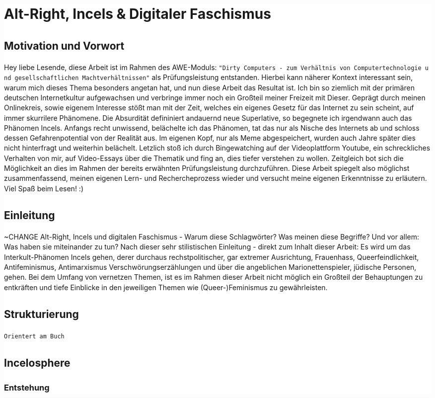 # Alt-Right, Incels & Digitaler Faschismus

## Motivation und Vorwort

Hey liebe Lesende,
diese Arbeit ist im Rahmen des AWE-Moduls: `"Dirty Computers - zum Verhältnis von Computertechnologie und gesellschaftlichen Machtverhältnissen"` als Prüfungsleistung entstanden. Hierbei kann näherer Kontext interessant sein, warum mich dieses Thema besonders angetan hat, und nun diese Arbeit das Resultat ist.
Ich bin so ziemlich mit der primären deutschen Internetkultur aufgewachsen und verbringe immer noch ein Großteil meiner Freizeit mit Dieser. Geprägt durch meinen Onlinekreis, sowie eigenem Interesse stößt man mit der Zeit, welches ein eigenes Gesetz für das Internet zu sein scheint, auf immer skurrilere Phänomene. Die Absurdität defininiert andauernd neue Superlative, so begegnete ich irgendwann auch das Phänomen Incels.
Anfangs recht unwissend, belächelte ich das Phänomen, tat das nur als Nische des Internets ab und schloss dessen Gefahrenpotential von der Realität aus. Im eigenen Kopf, nur als Meme abgespeichert, wurden auch Jahre später dies nicht hinterfragt und weiterhin belächelt.
Letzlich stoß ich durch Bingewatching auf der Videoplattform Youtube, ein schreckliches Verhalten von mir, auf Video-Essays über die Thematik und fing an, dies tiefer verstehen zu wollen. Zeitgleich bot sich die Möglichkeit an dies im Rahmen der bereits erwähnten Prüfungsleistung durchzuführen. Diese Arbeit spiegelt also möglichst zusammenfassend, meinen eigenen Lern- und Rechercheprozess wieder und versucht meine eigenen Erkenntnisse zu erläutern.
Viel Spaß beim Lesen! \:\)

## Einleitung
~CHANGE
Alt-Right, Incels und digitalen Faschismus - Warum diese Schlagwörter? Was meinen diese Begriffe? Und vor allem: Was haben sie miteinander zu tun? Nach dieser sehr stilistischen Einleitung - direkt zum Inhalt dieser Arbeit:
Es wird um das Interkult-Phänomen Incels gehen, derer durchaus rechstpolitischer, gar extremer Ausrichtung, Frauenhass, Queerfeindlichkeit, Antifeminismus, Antimarxismus Verschwörungserzählungen und über die angeblichen Marionettenspieler, jüdische Personen, gehen.
Bei dem Umfang von vernetzen Themen, ist es im Rahmen dieser Arbeit nicht möglich ein Großteil der Behauptungen zu entkräften und tiefe Einblicke in den jeweiligen Themen wie (Queer-)Feminismus zu gewährleisten.

## Strukturierung

    Orientert am Buch


## Incelosphere

### Entstehung